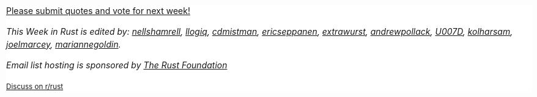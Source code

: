 [Please submit quotes and vote for next week!](https://users.rust-lang.org/t/twir-quote-of-the-week/328)

*This Week in Rust is edited by: [nellshamrell](https://github.com/nellshamrell), [llogiq](https://github.com/llogiq), [cdmistman](https://github.com/cdmistman), [ericseppanen](https://github.com/ericseppanen), [extrawurst](https://github.com/extrawurst), [andrewpollack](https://github.com/andrewpollack), [U007D](https://github.com/U007D), [kolharsam](https://github.com/kolharsam), [joelmarcey](https://github.com/joelmarcey), [mariannegoldin](https://github.com/mariannegoldin).*

*Email list hosting is sponsored by [The Rust Foundation](https://foundation.rust-lang.org/)*

<small>[Discuss on r/rust](REDDIT_LINK_HERE)</small>
